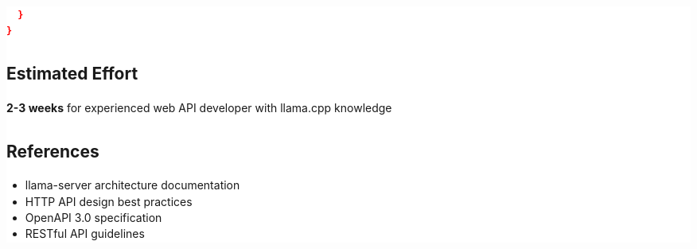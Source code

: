 ```json
  }
}
```

## Estimated Effort
**2-3 weeks** for experienced web API developer with llama.cpp knowledge

## References
- llama-server architecture documentation
- HTTP API design best practices
- OpenAPI 3.0 specification
- RESTful API guidelines
